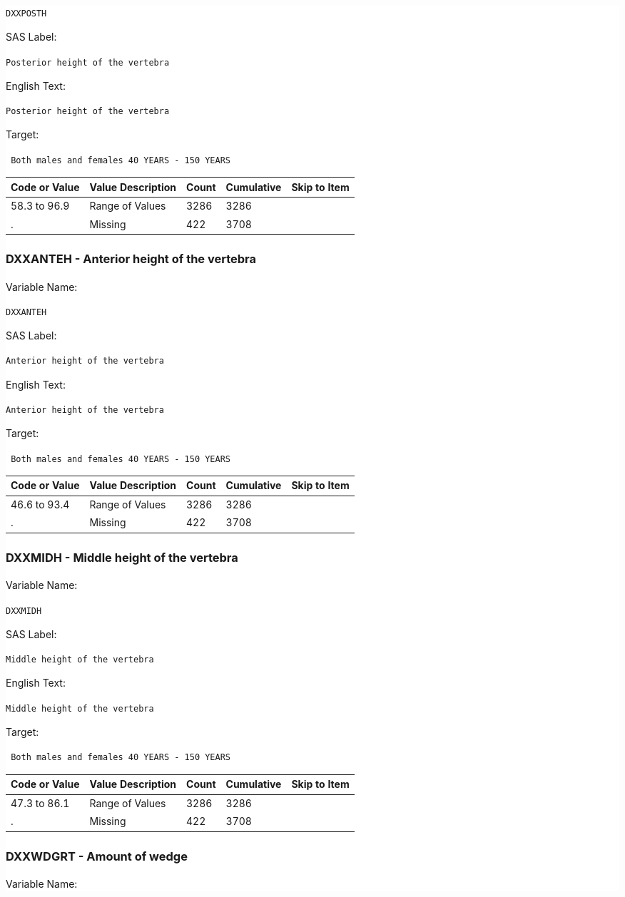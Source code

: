     DXXPOSTH
SAS Label:

    Posterior height of the vertebra
English Text:

    Posterior height of the vertebra
Target:

     Both males and females 40 YEARS - 150 YEARS
Code or Value | Value Description | Count | Cumulative | Skip to Item  
---|---|---|---|---  
58.3 to 96.9 | Range of Values | 3286 | 3286 |   
. | Missing | 422 | 3708 |   
  
### DXXANTEH - Anterior height of the vertebra

Variable Name:

    DXXANTEH
SAS Label:

    Anterior height of the vertebra
English Text:

    Anterior height of the vertebra
Target:

     Both males and females 40 YEARS - 150 YEARS
Code or Value | Value Description | Count | Cumulative | Skip to Item  
---|---|---|---|---  
46.6 to 93.4 | Range of Values | 3286 | 3286 |   
. | Missing | 422 | 3708 |   
  
### DXXMIDH - Middle height of the vertebra

Variable Name:

    DXXMIDH
SAS Label:

    Middle height of the vertebra
English Text:

    Middle height of the vertebra
Target:

     Both males and females 40 YEARS - 150 YEARS
Code or Value | Value Description | Count | Cumulative | Skip to Item  
---|---|---|---|---  
47.3 to 86.1 | Range of Values | 3286 | 3286 |   
. | Missing | 422 | 3708 |   
  
### DXXWDGRT - Amount of wedge

Variable Name:
